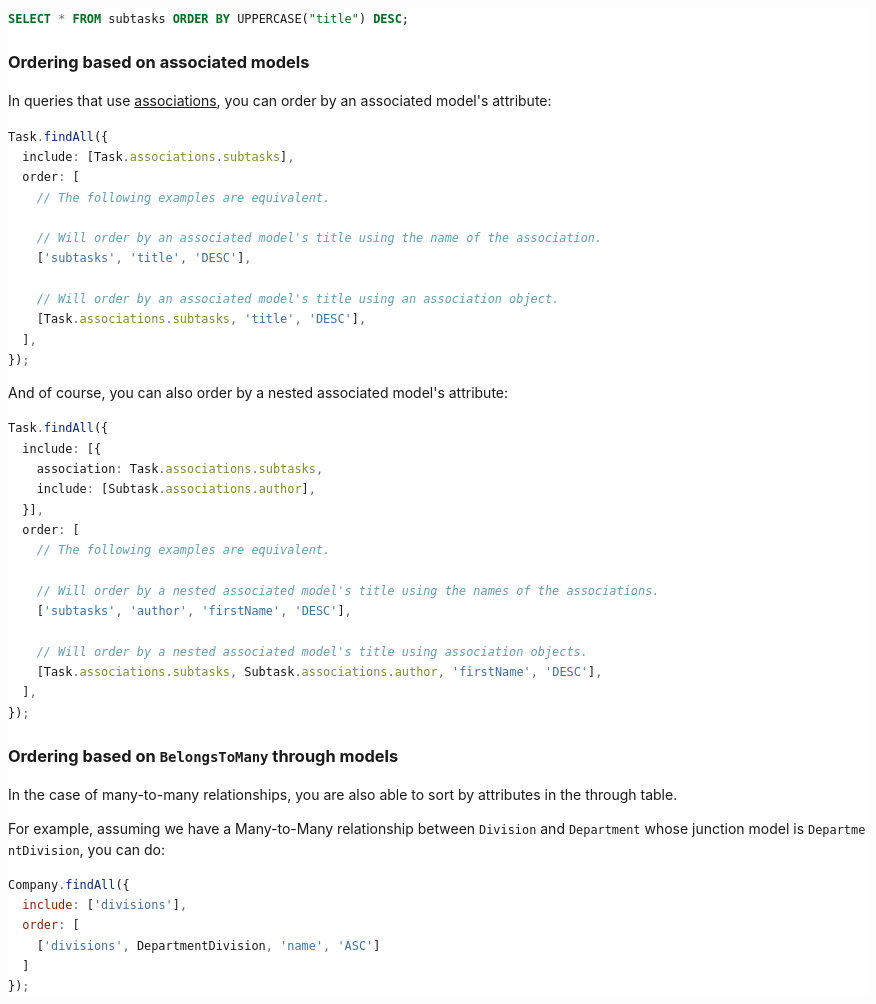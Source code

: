 ```sql
SELECT * FROM subtasks ORDER BY UPPERCASE("title") DESC;
```

### Ordering based on associated models

In queries that use [associations](#eager-loading-include), you can order by an associated model's attribute:

```ts
Task.findAll({
  include: [Task.associations.subtasks],
  order: [
    // The following examples are equivalent.
      
    // Will order by an associated model's title using the name of the association.
    ['subtasks', 'title', 'DESC'],
    
    // Will order by an associated model's title using an association object.
    [Task.associations.subtasks, 'title', 'DESC'],
  ],
});
```

And of course, you can also order by a nested associated model's attribute:

```ts
Task.findAll({
  include: [{
    association: Task.associations.subtasks,
    include: [Subtask.associations.author],
  }],
  order: [
    // The following examples are equivalent.
    
    // Will order by a nested associated model's title using the names of the associations.
    ['subtasks', 'author', 'firstName', 'DESC'],

    // Will order by a nested associated model's title using association objects.
    [Task.associations.subtasks, Subtask.associations.author, 'firstName', 'DESC'],
  ],
});
```

### Ordering based on `BelongsToMany` through models

In the case of many-to-many relationships, 
you are also able to sort by attributes in the through table. 

For example, assuming we have a Many-to-Many relationship between `Division` and `Department` whose junction model is `DepartmentDivision`, you can do:

```js
Company.findAll({
  include: ['divisions'],
  order: [
    ['divisions', DepartmentDivision, 'name', 'ASC']
  ]
});
```
